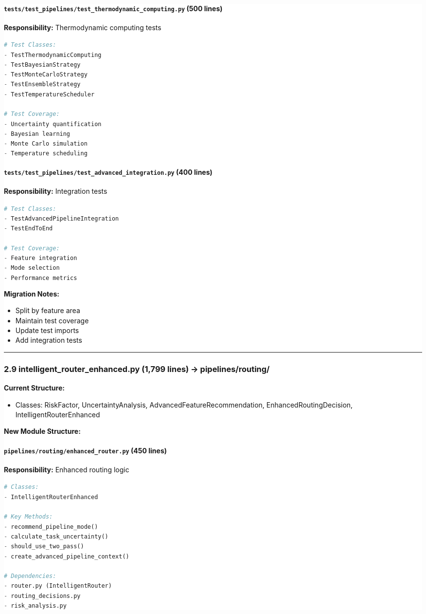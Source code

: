 
#### `tests/test_pipelines/test_thermodynamic_computing.py` (500 lines)
**Responsibility:** Thermodynamic computing tests
```python
# Test Classes:
- TestThermodynamicComputing
- TestBayesianStrategy
- TestMonteCarloStrategy
- TestEnsembleStrategy
- TestTemperatureScheduler

# Test Coverage:
- Uncertainty quantification
- Bayesian learning
- Monte Carlo simulation
- Temperature scheduling
```

#### `tests/test_pipelines/test_advanced_integration.py` (400 lines)
**Responsibility:** Integration tests
```python
# Test Classes:
- TestAdvancedPipelineIntegration
- TestEndToEnd

# Test Coverage:
- Feature integration
- Mode selection
- Performance metrics
```

**Migration Notes:**
- Split by feature area
- Maintain test coverage
- Update test imports
- Add integration tests

---

### 2.9 intelligent_router_enhanced.py (1,799 lines) → pipelines/routing/

**Current Structure:**
- Classes: RiskFactor, UncertaintyAnalysis, AdvancedFeatureRecommendation, EnhancedRoutingDecision, IntelligentRouterEnhanced

**New Module Structure:**

#### `pipelines/routing/enhanced_router.py` (450 lines)
**Responsibility:** Enhanced routing logic
```python
# Classes:
- IntelligentRouterEnhanced

# Key Methods:
- recommend_pipeline_mode()
- calculate_task_uncertainty()
- should_use_two_pass()
- create_advanced_pipeline_context()

# Dependencies:
- router.py (IntelligentRouter)
- routing_decisions.py
- risk_analysis.py
```